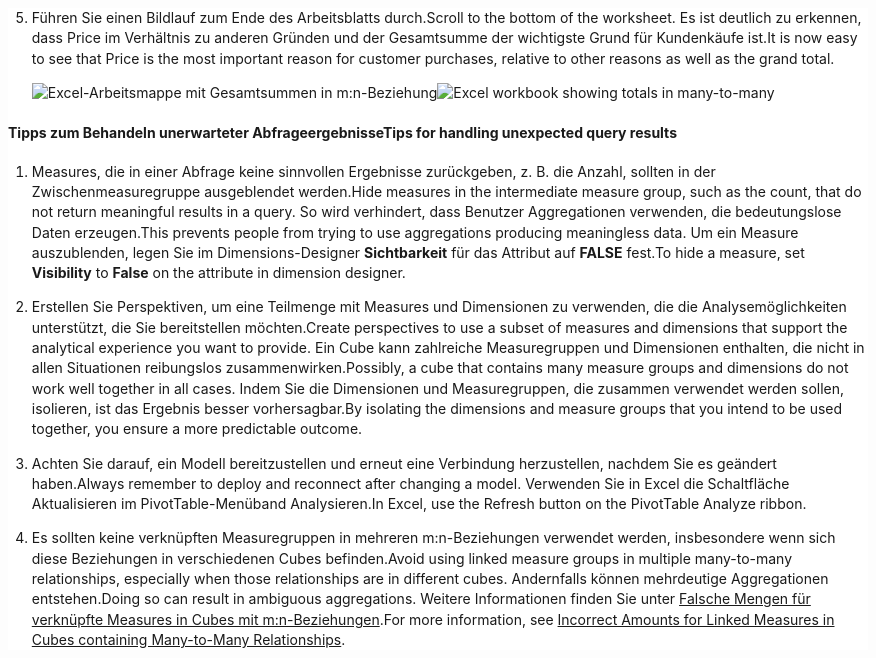 5.  <span data-ttu-id="e680b-215">Führen Sie einen Bildlauf zum Ende des Arbeitsblatts durch.</span><span class="sxs-lookup"><span data-stu-id="e680b-215">Scroll to the bottom of the worksheet.</span></span> <span data-ttu-id="e680b-216">Es ist deutlich zu erkennen, dass Price im Verhältnis zu anderen Gründen und der Gesamtsumme der wichtigste Grund für Kundenkäufe ist.</span><span class="sxs-lookup"><span data-stu-id="e680b-216">It is now easy to see that Price is the most important reason for customer purchases, relative to other reasons as well as the grand total.</span></span>  
  
     <span data-ttu-id="e680b-217">![Excel-Arbeitsmappe mit Gesamtsummen in m:n-Beziehung](../media/ssas-m2m-excelgrandtotal.png "Excel-Arbeitsmappe mit Gesamtsummen in m:n-Beziehung")</span><span class="sxs-lookup"><span data-stu-id="e680b-217">![Excel workbook showing totals in many-to-many](../media/ssas-m2m-excelgrandtotal.png "Excel workbook showing totals in many-to-many")</span></span>  
  
#### <a name="tips-for-handling-unexpected-query-results"></a><span data-ttu-id="e680b-218">Tipps zum Behandeln unerwarteter Abfrageergebnisse</span><span class="sxs-lookup"><span data-stu-id="e680b-218">Tips for handling unexpected query results</span></span>  
  
1.  <span data-ttu-id="e680b-219">Measures, die in einer Abfrage keine sinnvollen Ergebnisse zurückgeben, z. B. die Anzahl, sollten in der Zwischenmeasuregruppe ausgeblendet werden.</span><span class="sxs-lookup"><span data-stu-id="e680b-219">Hide measures in the intermediate measure group, such as the count, that do not return meaningful results in a query.</span></span> <span data-ttu-id="e680b-220">So wird verhindert, dass Benutzer Aggregationen verwenden, die bedeutungslose Daten erzeugen.</span><span class="sxs-lookup"><span data-stu-id="e680b-220">This prevents people from trying to use aggregations producing meaningless data.</span></span> <span data-ttu-id="e680b-221">Um ein Measure auszublenden, legen Sie im Dimensions-Designer **Sichtbarkeit** für das Attribut auf **FALSE** fest.</span><span class="sxs-lookup"><span data-stu-id="e680b-221">To hide a measure, set **Visibility** to **False** on the attribute in dimension designer.</span></span>  
  
2.  <span data-ttu-id="e680b-222">Erstellen Sie Perspektiven, um eine Teilmenge mit Measures und Dimensionen zu verwenden, die die Analysemöglichkeiten unterstützt, die Sie bereitstellen möchten.</span><span class="sxs-lookup"><span data-stu-id="e680b-222">Create perspectives to use a subset of measures and dimensions that support the analytical experience you want to provide.</span></span> <span data-ttu-id="e680b-223">Ein Cube kann zahlreiche Measuregruppen und Dimensionen enthalten, die nicht in allen Situationen reibungslos zusammenwirken.</span><span class="sxs-lookup"><span data-stu-id="e680b-223">Possibly, a cube that contains many measure groups and dimensions do not work well together in all cases.</span></span> <span data-ttu-id="e680b-224">Indem Sie die Dimensionen und Measuregruppen, die zusammen verwendet werden sollen, isolieren, ist das Ergebnis besser vorhersagbar.</span><span class="sxs-lookup"><span data-stu-id="e680b-224">By isolating the dimensions and measure groups that you intend to be used together, you ensure a more predictable outcome.</span></span>  
  
3.  <span data-ttu-id="e680b-225">Achten Sie darauf, ein Modell bereitzustellen und erneut eine Verbindung herzustellen, nachdem Sie es geändert haben.</span><span class="sxs-lookup"><span data-stu-id="e680b-225">Always remember to deploy and reconnect after changing a model.</span></span> <span data-ttu-id="e680b-226">Verwenden Sie in Excel die Schaltfläche Aktualisieren im PivotTable-Menüband Analysieren.</span><span class="sxs-lookup"><span data-stu-id="e680b-226">In Excel, use the Refresh button on the PivotTable Analyze ribbon.</span></span>  
  
4.  <span data-ttu-id="e680b-227">Es sollten keine verknüpften Measuregruppen in mehreren m:n-Beziehungen verwendet werden, insbesondere wenn sich diese Beziehungen in verschiedenen Cubes befinden.</span><span class="sxs-lookup"><span data-stu-id="e680b-227">Avoid using linked measure groups in multiple many-to-many relationships, especially when those relationships are in different cubes.</span></span> <span data-ttu-id="e680b-228">Andernfalls können mehrdeutige Aggregationen entstehen.</span><span class="sxs-lookup"><span data-stu-id="e680b-228">Doing so can result in ambiguous aggregations.</span></span> <span data-ttu-id="e680b-229">Weitere Informationen finden Sie unter [Falsche Mengen für verknüpfte Measures in Cubes mit m:n-Beziehungen](https://social.technet.microsoft.com/wiki/contents/articles/22911.incorrect-amounts-for-linked-measures-in-cubes-containing-many-to-many-relationships-ssas-troubleshooting.aspx).</span><span class="sxs-lookup"><span data-stu-id="e680b-229">For more information, see [Incorrect Amounts for Linked Measures in Cubes containing Many-to-Many Relationships](https://social.technet.microsoft.com/wiki/contents/articles/22911.incorrect-amounts-for-linked-measures-in-cubes-containing-many-to-many-relationships-ssas-troubleshooting.aspx).</span></span>  
  